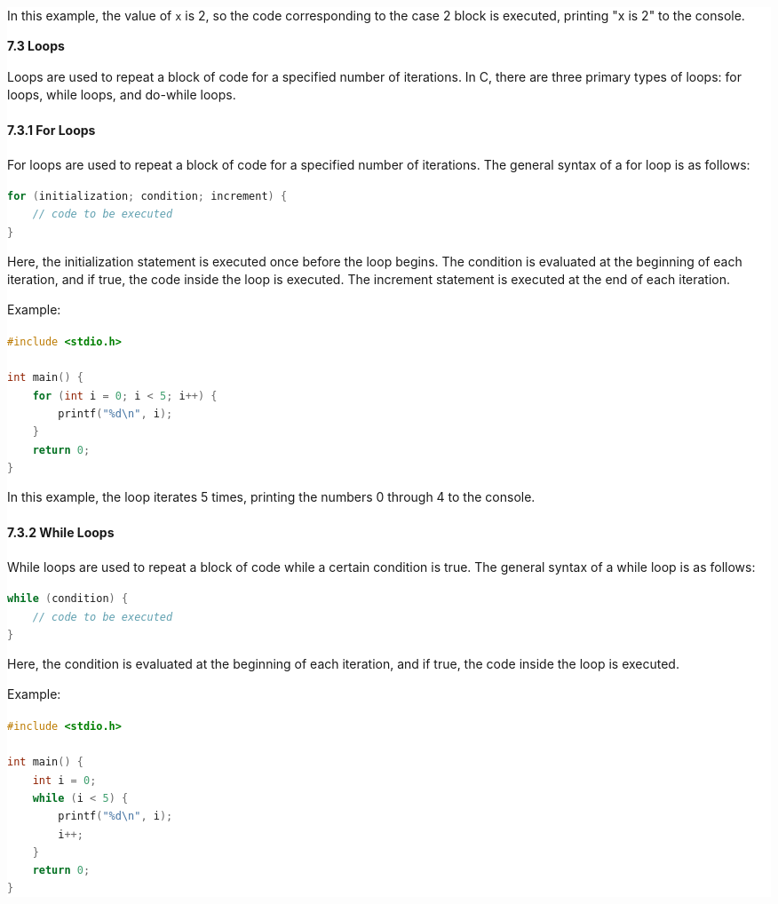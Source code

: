 In this example, the value of `x` is 2, so the code corresponding to the case 2 block is executed, printing "x is 2" to the console.

**7.3 Loops**

Loops are used to repeat a block of code for a specified number of iterations. In C, there are three primary types of loops: for loops, while loops, and do-while loops.

#### 7.3.1 For Loops

For loops are used to repeat a block of code for a specified number of iterations. The general syntax of a for loop is as follows:

```c
for (initialization; condition; increment) {
    // code to be executed
}
```

Here, the initialization statement is executed once before the loop begins. The condition is evaluated at the beginning of each iteration, and if true, the code inside the loop is executed. The increment statement is executed at the end of each iteration.

Example:

```c
#include <stdio.h>

int main() {
    for (int i = 0; i < 5; i++) {
        printf("%d\n", i);
    }
    return 0;
}
```

In this example, the loop iterates 5 times, printing the numbers 0 through 4 to the console.

#### 7.3.2 While Loops

While loops are used to repeat a block of code while a certain condition is true. The general syntax of a while loop is as follows:

```c
while (condition) {
    // code to be executed
}
```

Here, the condition is evaluated at the beginning of each iteration, and if true, the code inside the loop is executed.

Example:

```c
#include <stdio.h>

int main() {
    int i = 0;
    while (i < 5) {
        printf("%d\n", i);
        i++;
    }
    return 0;
}
```
